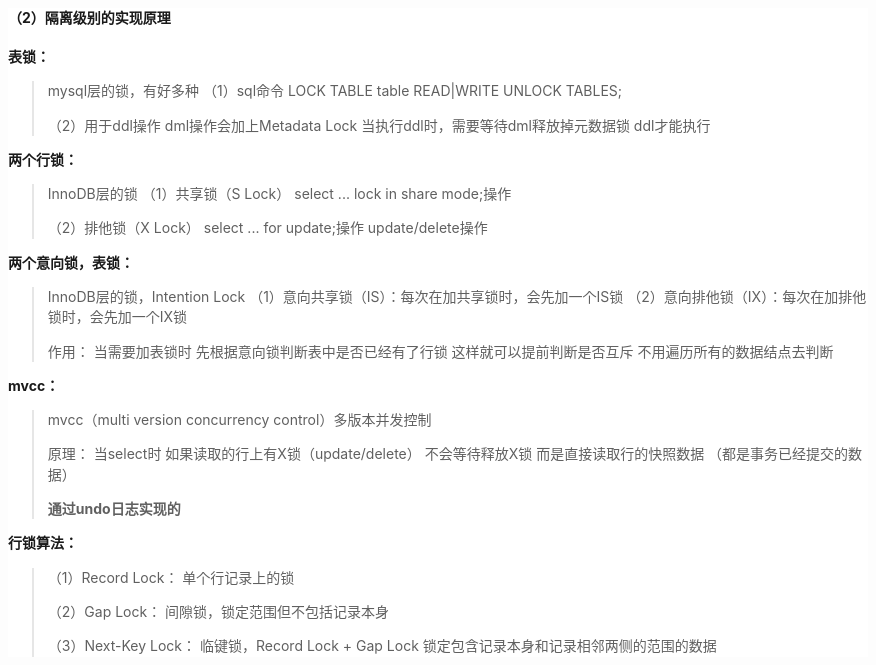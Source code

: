 #### （2）隔离级别的实现原理

**表锁：**
>mysql层的锁，有好多种
>（1）sql命令
>LOCK TABLE table READ|WRITE
>UNLOCK TABLES;
>
>（2）用于ddl操作
>dml操作会加上Metadata Lock
>当执行ddl时，需要等待dml释放掉元数据锁
>ddl才能执行

**两个行锁：**
>InnoDB层的锁
>（1）共享锁（S Lock）
>select ... lock in share mode;操作
>
>（2）排他锁（X Lock）
>select ... for update;操作
>update/delete操作

**两个意向锁，表锁：**
>InnoDB层的锁，Intention Lock
>（1）意向共享锁（IS）：每次在加共享锁时，会先加一个IS锁
>（2）意向排他锁（IX）：每次在加排他锁时，会先加一个IX锁
>
>作用：
>当需要加表锁时
>先根据意向锁判断表中是否已经有了行锁
>这样就可以提前判断是否互斥
>不用遍历所有的数据结点去判断

**mvcc：**
>mvcc（multi version concurrency control）多版本并发控制
>
>原理：
>当select时
>如果读取的行上有X锁（update/delete）
>不会等待释放X锁
>而是直接读取行的快照数据
>（都是事务已经提交的数据）
>
>**通过undo日志实现的**

**行锁算法：**
>（1）Record Lock：
>单个行记录上的锁
>
>（2）Gap Lock：
>间隙锁，锁定范围但不包括记录本身
>
>（3）Next-Key Lock：
>临键锁，Record Lock + Gap Lock
>锁定包含记录本身和记录相邻两侧的范围的数据 
